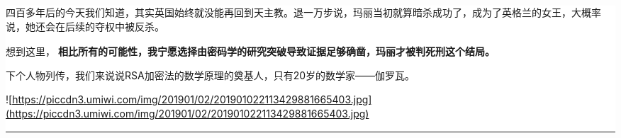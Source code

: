 四百多年后的今天我们知道，其实英国始终就没能再回到天主教。退一万步说，玛丽当初就算暗杀成功了，成为了英格兰的女王，大概率说，她还会在后续的夺权中被反杀。

想到这里， **相比所有的可能性，我宁愿选择由密码学的研究突破导致证据足够确凿，玛丽才被判死刑这个结局。**

下个人物列传，我们来说说RSA加密法的数学原理的奠基人，只有20岁的数学家——伽罗瓦。

![https://piccdn3.umiwi.com/img/201901/02/201901022113429881665403.jpg](https://piccdn3.umiwi.com/img/201901/02/201901022113429881665403.jpg)

---
